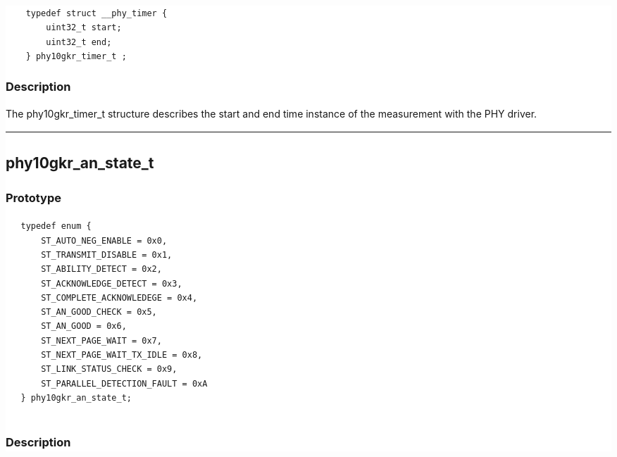<div id="Types$phy10gkr_timer_t$prototype" data-type="code">

``` 
    typedef struct __phy_timer {
        uint32_t start; 
        uint32_t end; 
    } phy10gkr_timer_t ;
  ``` 


</div>

<a name="description"></a>
### Description 

<div id="Types$phy10gkr_timer_t$description" data-type="text">

The phy10gkr_timer_t structure describes the start and end time instance of the
measurement with the PHY driver.


</div>


 --------------------------- 
<a name="phy10gkranstatet"></a>
## phy10gkr_an_state_t
<a name="prototype"></a>
### Prototype 

<div id="Types$phy10gkr_an_state_t$prototype" data-type="code">

 ``` 
    typedef enum {
        ST_AUTO_NEG_ENABLE = 0x0,
        ST_TRANSMIT_DISABLE = 0x1,
        ST_ABILITY_DETECT = 0x2,
        ST_ACKNOWLEDGE_DETECT = 0x3,
        ST_COMPLETE_ACKNOWLEDEGE = 0x4,
        ST_AN_GOOD_CHECK = 0x5,
        ST_AN_GOOD = 0x6,
        ST_NEXT_PAGE_WAIT = 0x7,
        ST_NEXT_PAGE_WAIT_TX_IDLE = 0x8,
        ST_LINK_STATUS_CHECK = 0x9,
        ST_PARALLEL_DETECTION_FAULT = 0xA
    } phy10gkr_an_state_t;


 ``` 


</div>

<a name="description"></a>
### Description 
